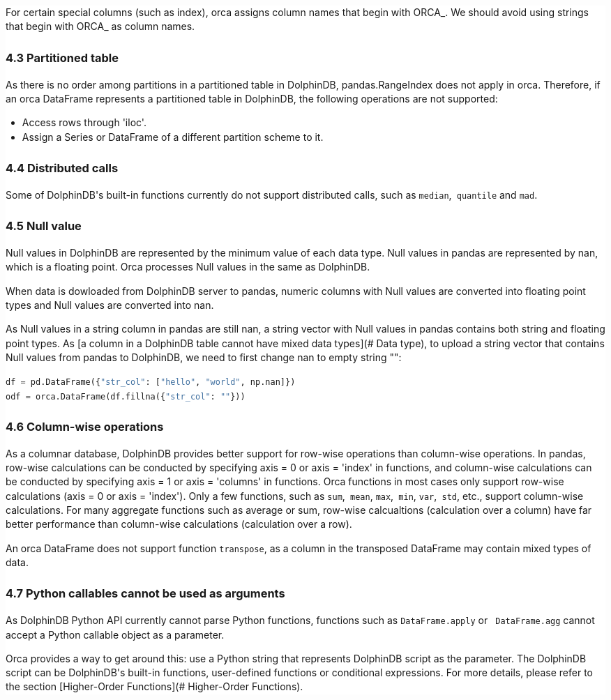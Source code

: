 For certain special columns (such as index), orca assigns column names that begin with ORCA_. We should avoid using strings that begin with ORCA_ as column names.

### 4.3 Partitioned table

As there is no order among partitions in a partitioned table in DolphinDB, pandas.RangeIndex does not apply in orca. Therefore, if an orca DataFrame represents a partitioned table in DolphinDB, the following operations are not supported:
- Access rows through 'iloc'.
- Assign a Series or DataFrame of a different partition scheme to it.

### 4.4 Distributed calls

Some of DolphinDB's built-in functions currently do not support distributed calls, such as `median`,` quantile` and `mad`.

### 4.5 Null value

Null values in DolphinDB are represented by the minimum value of each data type. Null values in pandas are represented by nan, which is a floating point. Orca processes Null values in the same as DolphinDB. 

When data is dowloaded from DolphinDB server to pandas, numeric columns with Null values are converted into floating point types and Null values are converted into nan. 

As Null values in a string column in pandas are still nan, a string vector with Null values in pandas contains both string and floating point types. As [a column in a DolphinDB table cannot have mixed data types](# Data type), to upload a string vector that contains Null values from pandas to DolphinDB, we need to first change nan to empty string "":
```python
df = pd.DataFrame({"str_col": ["hello", "world", np.nan]})
odf = orca.DataFrame(df.fillna({"str_col": ""}))
```

### 4.6 Column-wise operations

As a columnar database, DolphinDB provides better support for row-wise operations than column-wise operations. In pandas, row-wise calculations can be conducted by specifying axis = 0 or axis = 'index' in functions, and column-wise calculations can be conducted by specifying axis = 1 or axis = 'columns' in functions. Orca functions in most cases only support row-wise calculations (axis = 0 or axis = 'index'). Only a few functions, such as `sum`,` mean`, `max`,` min`, `var`,` std`, etc., support column-wise calculations. For many aggregate functions such as average or sum, row-wise calcualtions (calculation over a column) have far better performance than column-wise calculations (calculation over a row). 

An orca DataFrame does not support function `transpose`, as a column in the transposed DataFrame may contain mixed types of data.

### 4.7 Python callables cannot be used as arguments

As DolphinDB Python API currently cannot parse Python functions, functions such as `DataFrame.apply` or ` DataFrame.agg` cannot accept a Python callable object as a parameter.

Orca provides a way to get around this: use a Python string that represents DolphinDB script as the parameter. The DolphinDB script can be DolphinDB's built-in functions, user-defined functions or conditional expressions. For more details, please refer to the section [Higher-Order Functions](# Higher-Order Functions).
